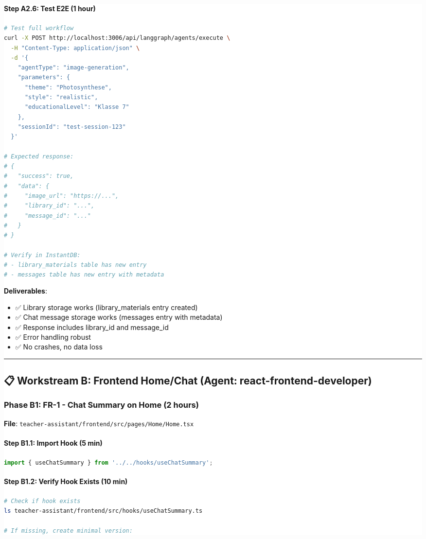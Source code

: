 #### Step A2.6: Test E2E (1 hour)
```bash
# Test full workflow
curl -X POST http://localhost:3006/api/langgraph/agents/execute \
  -H "Content-Type: application/json" \
  -d '{
    "agentType": "image-generation",
    "parameters": {
      "theme": "Photosynthese",
      "style": "realistic",
      "educationalLevel": "Klasse 7"
    },
    "sessionId": "test-session-123"
  }'

# Expected response:
# {
#   "success": true,
#   "data": {
#     "image_url": "https://...",
#     "library_id": "...",
#     "message_id": "..."
#   }
# }

# Verify in InstantDB:
# - library_materials table has new entry
# - messages table has new entry with metadata
```

**Deliverables**:
- ✅ Library storage works (library_materials entry created)
- ✅ Chat message storage works (messages entry with metadata)
- ✅ Response includes library_id and message_id
- ✅ Error handling robust
- ✅ No crashes, no data loss

---

## 📋 Workstream B: Frontend Home/Chat (Agent: react-frontend-developer)

### Phase B1: FR-1 - Chat Summary on Home (2 hours)

**File**: `teacher-assistant/frontend/src/pages/Home/Home.tsx`

#### Step B1.1: Import Hook (5 min)
```typescript
import { useChatSummary } from '../../hooks/useChatSummary';
```

#### Step B1.2: Verify Hook Exists (10 min)
```bash
# Check if hook exists
ls teacher-assistant/frontend/src/hooks/useChatSummary.ts

# If missing, create minimal version:
```
